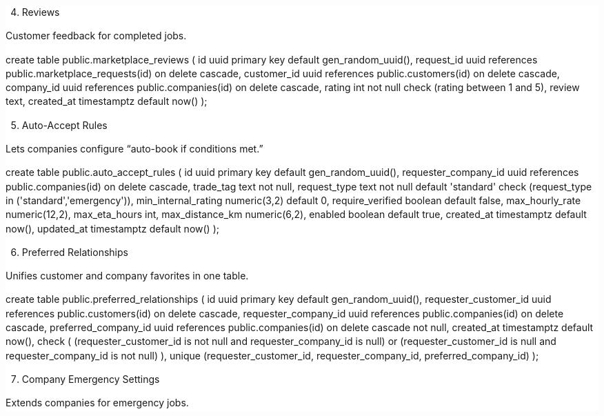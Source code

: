 4. Reviews

Customer feedback for completed jobs.

create table public.marketplace_reviews (
  id uuid primary key default gen_random_uuid(),
  request_id uuid references public.marketplace_requests(id) on delete cascade,
  customer_id uuid references public.customers(id) on delete cascade,
  company_id uuid references public.companies(id) on delete cascade,
  rating int not null check (rating between 1 and 5),
  review text,
  created_at timestamptz default now()
);

5. Auto-Accept Rules

Lets companies configure “auto-book if conditions met.”

create table public.auto_accept_rules (
  id uuid primary key default gen_random_uuid(),
  requester_company_id uuid references public.companies(id) on delete cascade,
  trade_tag text not null,
  request_type text not null default 'standard'
    check (request_type in ('standard','emergency')),
  min_internal_rating numeric(3,2) default 0,
  require_verified boolean default false,
  max_hourly_rate numeric(12,2),
  max_eta_hours int,
  max_distance_km numeric(6,2),
  enabled boolean default true,
  created_at timestamptz default now(),
  updated_at timestamptz default now()
);

6. Preferred Relationships

Unifies customer and company favorites in one table.

create table public.preferred_relationships (
  id uuid primary key default gen_random_uuid(),
  requester_customer_id uuid references public.customers(id) on delete cascade,
  requester_company_id uuid references public.companies(id) on delete cascade,
  preferred_company_id uuid references public.companies(id) on delete cascade not null,
  created_at timestamptz default now(),
  check (
    (requester_customer_id is not null and requester_company_id is null)
    or
    (requester_customer_id is null and requester_company_id is not null)
  ),
  unique (requester_customer_id, requester_company_id, preferred_company_id)
);

7. Company Emergency Settings

Extends companies for emergency jobs.
